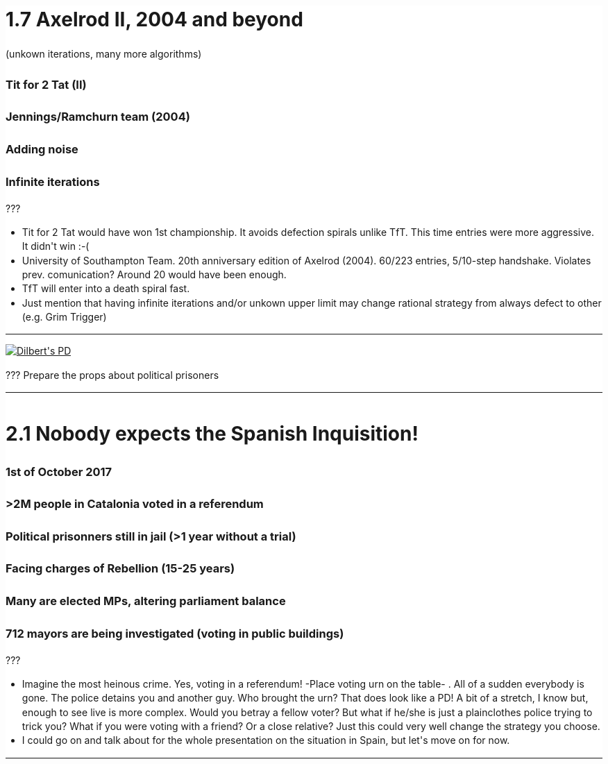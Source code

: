 
# 1.7 Axelrod II, 2004 and beyond
(unkown iterations, many more algorithms)
### Tit for 2 Tat (II)
### Jennings/Ramchurn team (2004)
### Adding noise
### Infinite iterations

???
- Tit for 2 Tat would have won 1st championship. It avoids defection spirals unlike TfT. This time entries were more aggressive. It didn't win :-(
- University of Southampton Team. 20th anniversary edition of Axelrod (2004). 60/223 entries, 5/10-step handshake. Violates prev. comunication? Around 20 would have been enough.
- TfT will enter into a death spiral fast.
- Just mention that having infinite iterations and/or unkown upper limit may change rational strategy from always defect to other (e.g. Grim Trigger)

---

[![Dilbert's PD](https://img.youtube.com/vi/ED9gaAb2BEw/0.jpg)](https://www.youtube.com/watch?v=ED9gaAb2BEw)

???
Prepare the props about political prisoners

---

# 2.1 Nobody expects the Spanish Inquisition!
### 1st of October 2017
### >2M people in Catalonia voted in a referendum
### Political prisonners still in jail (>1 year without a trial)
### Facing charges of Rebellion (15-25 years)
### Many are elected MPs, altering parliament balance
### 712 mayors are being investigated (voting in public buildings)

???
- Imagine the most heinous crime. Yes, voting in a referendum! -Place voting urn on the table- . All of a sudden everybody is gone. The police detains you and another guy. Who brought the urn? That does look like a PD! A bit of a stretch, I know but, enough to see live is more complex. Would you betray a fellow voter? But what if he/she is just a plainclothes police trying to trick you? What if you were voting with a friend? Or a close relative? Just this could very well change the strategy you choose.
- I could go on and talk about for the whole presentation on the situation in Spain, but let's move on for now.

---